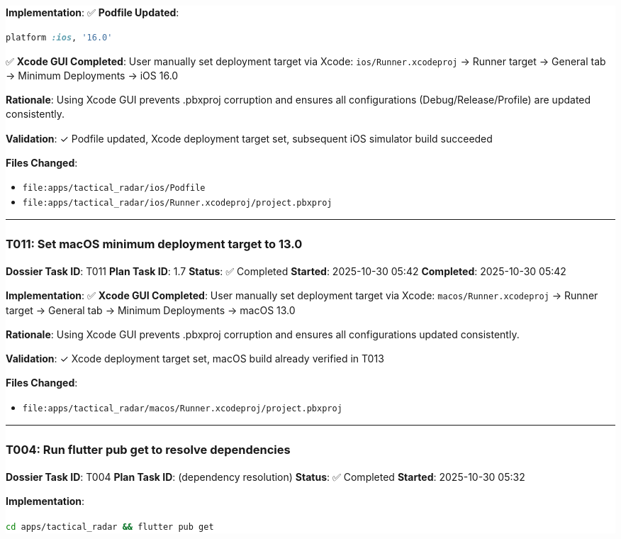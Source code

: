 **Implementation**:
✅ **Podfile Updated**:
```ruby
platform :ios, '16.0'
```

✅ **Xcode GUI Completed**:
User manually set deployment target via Xcode: `ios/Runner.xcodeproj` → Runner target → General tab → Minimum Deployments → iOS 16.0

**Rationale**: Using Xcode GUI prevents .pbxproj corruption and ensures all configurations (Debug/Release/Profile) are updated consistently.

**Validation**: ✓ Podfile updated, Xcode deployment target set, subsequent iOS simulator build succeeded

**Files Changed**:
- `file:apps/tactical_radar/ios/Podfile`
- `file:apps/tactical_radar/ios/Runner.xcodeproj/project.pbxproj`

---

### T011: Set macOS minimum deployment target to 13.0

**Dossier Task ID**: T011
**Plan Task ID**: 1.7
**Status**: ✅ Completed
**Started**: 2025-10-30 05:42
**Completed**: 2025-10-30 05:42

**Implementation**:
✅ **Xcode GUI Completed**:
User manually set deployment target via Xcode: `macos/Runner.xcodeproj` → Runner target → General tab → Minimum Deployments → macOS 13.0

**Rationale**: Using Xcode GUI prevents .pbxproj corruption and ensures all configurations updated consistently.

**Validation**: ✓ Xcode deployment target set, macOS build already verified in T013

**Files Changed**:
- `file:apps/tactical_radar/macos/Runner.xcodeproj/project.pbxproj`

---

### T004: Run flutter pub get to resolve dependencies

**Dossier Task ID**: T004
**Plan Task ID**: (dependency resolution)
**Status**: ✅ Completed
**Started**: 2025-10-30 05:32

**Implementation**:
```bash
cd apps/tactical_radar && flutter pub get
```
